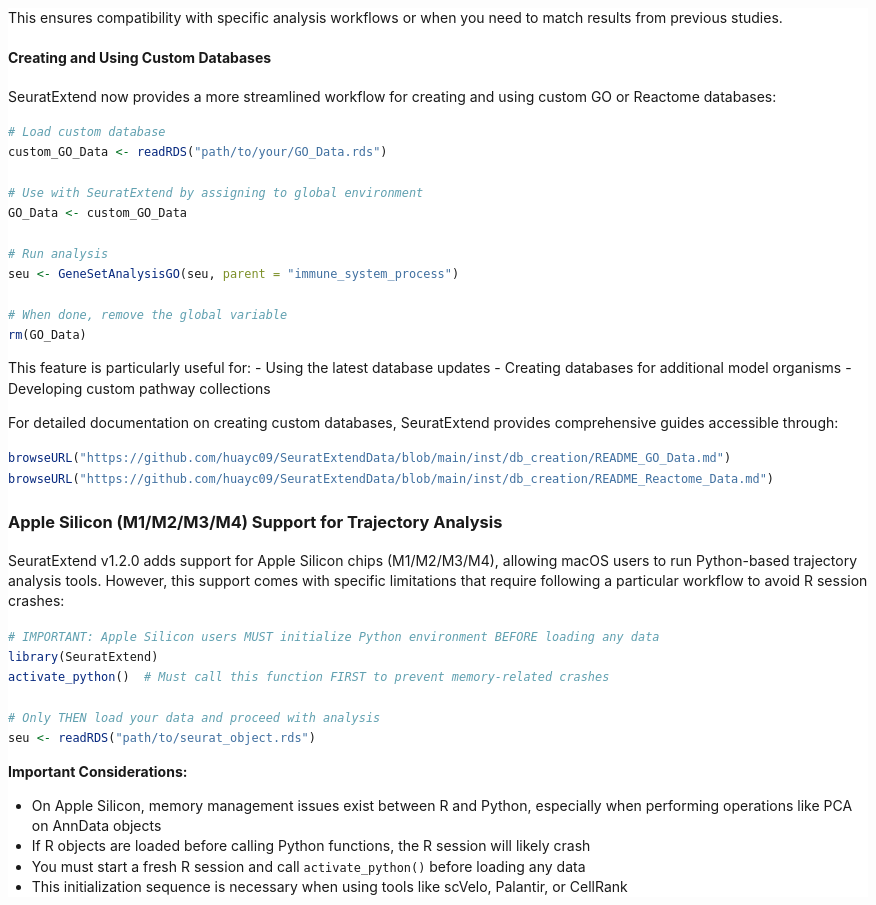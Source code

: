 This ensures compatibility with specific analysis workflows or when you
need to match results from previous studies.

#### Creating and Using Custom Databases

SeuratExtend now provides a more streamlined workflow for creating and
using custom GO or Reactome databases:

``` r
# Load custom database
custom_GO_Data <- readRDS("path/to/your/GO_Data.rds")

# Use with SeuratExtend by assigning to global environment
GO_Data <- custom_GO_Data

# Run analysis
seu <- GeneSetAnalysisGO(seu, parent = "immune_system_process")

# When done, remove the global variable
rm(GO_Data)
```

This feature is particularly useful for: - Using the latest database
updates - Creating databases for additional model organisms - Developing
custom pathway collections

For detailed documentation on creating custom databases, SeuratExtend
provides comprehensive guides accessible through:

``` r
browseURL("https://github.com/huayc09/SeuratExtendData/blob/main/inst/db_creation/README_GO_Data.md")
browseURL("https://github.com/huayc09/SeuratExtendData/blob/main/inst/db_creation/README_Reactome_Data.md")
```

### Apple Silicon (M1/M2/M3/M4) Support for Trajectory Analysis

SeuratExtend v1.2.0 adds support for Apple Silicon chips (M1/M2/M3/M4),
allowing macOS users to run Python-based trajectory analysis tools.
However, this support comes with specific limitations that require
following a particular workflow to avoid R session crashes:

``` r
# IMPORTANT: Apple Silicon users MUST initialize Python environment BEFORE loading any data
library(SeuratExtend)
activate_python()  # Must call this function FIRST to prevent memory-related crashes

# Only THEN load your data and proceed with analysis
seu <- readRDS("path/to/seurat_object.rds")
```

**Important Considerations:**

- On Apple Silicon, memory management issues exist between R and Python,
  especially when performing operations like PCA on AnnData objects
- If R objects are loaded before calling Python functions, the R session
  will likely crash
- You must start a fresh R session and call `activate_python()` before
  loading any data
- This initialization sequence is necessary when using tools like
  scVelo, Palantir, or CellRank
